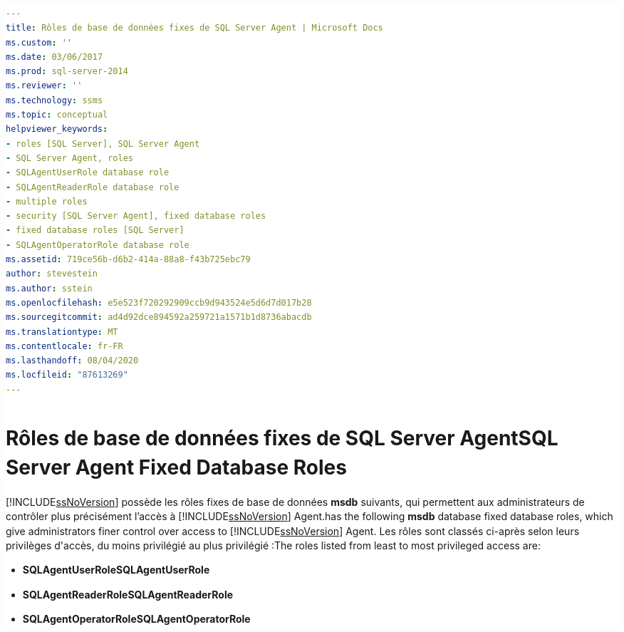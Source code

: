 ```yaml
---
title: Rôles de base de données fixes de SQL Server Agent | Microsoft Docs
ms.custom: ''
ms.date: 03/06/2017
ms.prod: sql-server-2014
ms.reviewer: ''
ms.technology: ssms
ms.topic: conceptual
helpviewer_keywords:
- roles [SQL Server], SQL Server Agent
- SQL Server Agent, roles
- SQLAgentUserRole database role
- SQLAgentReaderRole database role
- multiple roles
- security [SQL Server Agent], fixed database roles
- fixed database roles [SQL Server]
- SQLAgentOperatorRole database role
ms.assetid: 719ce56b-d6b2-414a-88a8-f43b725ebc79
author: stevestein
ms.author: sstein
ms.openlocfilehash: e5e523f720292909ccb9d943524e5d6d7d017b28
ms.sourcegitcommit: ad4d92dce894592a259721a1571b1d8736abacdb
ms.translationtype: MT
ms.contentlocale: fr-FR
ms.lasthandoff: 08/04/2020
ms.locfileid: "87613269"
---
```

# <a name="sql-server-agent-fixed-database-roles"></a><span data-ttu-id="7e082-102">Rôles de base de données fixes de SQL Server Agent</span><span class="sxs-lookup"><span data-stu-id="7e082-102">SQL Server Agent Fixed Database Roles</span></span>
  [!INCLUDE[ssNoVersion](../../includes/ssnoversion-md.md)] <span data-ttu-id="7e082-103">possède les rôles fixes de base de données **msdb** suivants, qui permettent aux administrateurs de contrôler plus précisément l’accès à [!INCLUDE[ssNoVersion](../../includes/ssnoversion-md.md)] Agent.</span><span class="sxs-lookup"><span data-stu-id="7e082-103">has the following **msdb** database fixed database roles, which give administrators finer control over access to [!INCLUDE[ssNoVersion](../../includes/ssnoversion-md.md)] Agent.</span></span> <span data-ttu-id="7e082-104">Les rôles sont classés ci-après selon leurs privilèges d'accès, du moins privilégié au plus privilégié :</span><span class="sxs-lookup"><span data-stu-id="7e082-104">The roles listed from least to most privileged access are:</span></span>  
  
-   <span data-ttu-id="7e082-105">**SQLAgentUserRole**</span><span class="sxs-lookup"><span data-stu-id="7e082-105">**SQLAgentUserRole**</span></span>  
  
-   <span data-ttu-id="7e082-106">**SQLAgentReaderRole**</span><span class="sxs-lookup"><span data-stu-id="7e082-106">**SQLAgentReaderRole**</span></span>  
  
-   <span data-ttu-id="7e082-107">**SQLAgentOperatorRole**</span><span class="sxs-lookup"><span data-stu-id="7e082-107">**SQLAgentOperatorRole**</span></span>  
  